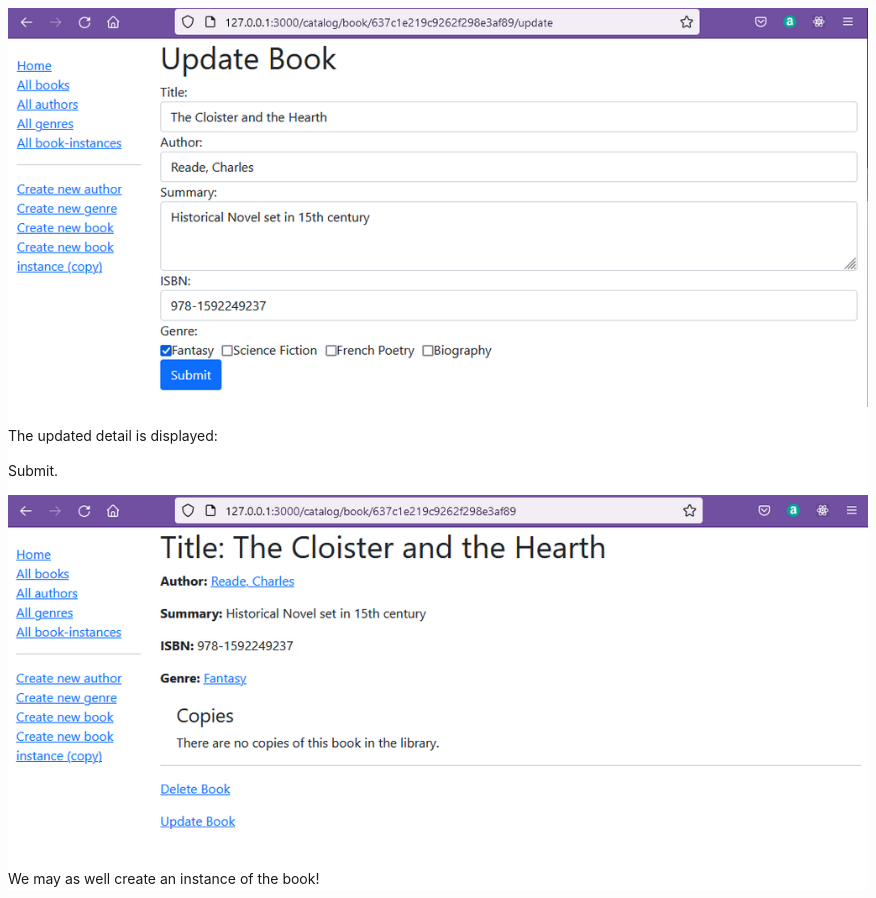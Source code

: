 ![Create Book](bookUpdateCloister.png)

The updated detail is displayed:

Submit.

![Details Cloister](bookDetailsCloister.png)

We may as well create an instance of the book!
